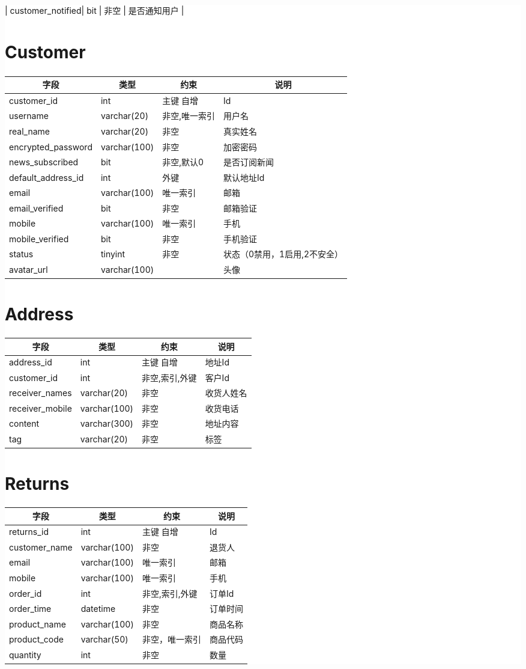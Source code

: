 | customer_notified| bit  | 非空 | 是否通知用户  |


# Customer
| 字段  | 类型  | 约束  |  说明 |
|---|---|---|---|
| customer_id  | int  | 主键 自增 | Id  |
| username | varchar(20)  | 非空,唯一索引 | 用户名  |
| real_name  | varchar(20)  | 非空 | 真实姓名  |
| encrypted_password  | varchar(100)  | 非空 | 加密密码  |
| news_subscribed| bit  | 非空,默认0 | 是否订阅新闻  |
| default_address_id  | int  | 外键 | 默认地址Id  |
| email  | varchar(100)  | 唯一索引 | 邮箱  |
| email_verified| bit  | 非空 | 邮箱验证  |
| mobile  | varchar(100)  | 唯一索引 | 手机  |
| mobile_verified| bit  | 非空 | 手机验证  |
| status  | tinyint  | 非空  | 状态（0禁用，1启用,2不安全）  |
| avatar_url | varchar(100)  |  | 头像  |

# Address
| 字段  | 类型  | 约束  |  说明 |
|---|---|---|---|
| address_id  | int  | 主键 自增 | 地址Id  |
| customer_id  | int  | 非空,索引,外键 | 客户Id  |
| receiver_names  | varchar(20)  | 非空 | 收货人姓名  |
| receiver_mobile  | varchar(100)  | 非空 | 收货电话  |
| content  | varchar(300)  | 非空 | 地址内容  |
| tag  | varchar(20)  | 非空 | 标签  |


# Returns
| 字段  | 类型  | 约束  |  说明 |
|---|---|---|---|
| returns_id  | int  | 主键 自增 | Id  |
| customer_name| varchar(100)  | 非空 | 退货人  |
| email  | varchar(100)  | 唯一索引 | 邮箱  |
| mobile  | varchar(100)  | 唯一索引 | 手机  |
| order_id  | int  | 非空,索引,外键 | 订单Id  |
| order_time| datetime  | 非空 | 订单时间  |
| product_name| varchar(100)  | 非空 | 商品名称  |
| product_code | varchar(50)  | 非空，唯一索引 | 商品代码  |
| quantity| int  | 非空 | 数量  |发货过期、1订单错误、2收到错误商品、3质量问题、4其他)  |